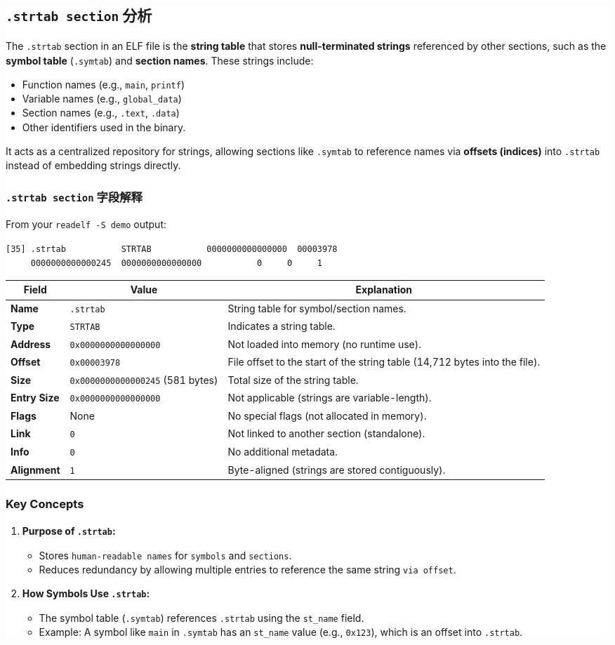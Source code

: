 

## `.strtab section` 分析

The `.strtab` section in an ELF file is the **string table** that stores **null-terminated strings** referenced by other sections, such as the **symbol table** (`.symtab`) and **section names**. 
These strings include:

- Function names (e.g., `main`, `printf`)
- Variable names (e.g., `global_data`)
- Section names (e.g., `.text`, `.data`)
- Other identifiers used in the binary.

It acts as a centralized repository for strings, allowing sections like `.symtab` to reference names via **offsets (indices)** into `.strtab` instead of embedding strings directly.

### **`.strtab section` 字段解释**
From your `readelf -S demo` output:
```
[35] .strtab           STRTAB           0000000000000000  00003978
     0000000000000245  0000000000000000           0     0     1
```

| Field               | Value              | Explanation |
|---------------------|--------------------|-------------|
| **Name**            | `.strtab`          | String table for symbol/section names. |
| **Type**            | `STRTAB`           | Indicates a string table. |
| **Address**         | `0x0000000000000000` | Not loaded into memory (no runtime use). |
| **Offset**          | `0x00003978`       | File offset to the start of the string table (14,712 bytes into the file). |
| **Size**            | `0x0000000000000245` (581 bytes) | Total size of the string table. |
| **Entry Size**      | `0x0000000000000000` | Not applicable (strings are variable-length). |
| **Flags**           | None               | No special flags (not allocated in memory). |
| **Link**            | `0`                | Not linked to another section (standalone). |
| **Info**            | `0`                | No additional metadata. |
| **Alignment**       | `1`                | Byte-aligned (strings are stored contiguously). |


### **Key Concepts**
1. **Purpose of `.strtab`:**
   - Stores `human-readable names` for `symbols` and `sections`.
   - Reduces redundancy by allowing multiple entries to reference the same string `via offset`.

2. **How Symbols Use `.strtab`:**
   - The symbol table (`.symtab`) references `.strtab` using the `st_name` field.
   - Example: A symbol like `main` in `.symtab` has an `st_name` value (e.g., `0x123`), which is an offset into `.strtab`. 

